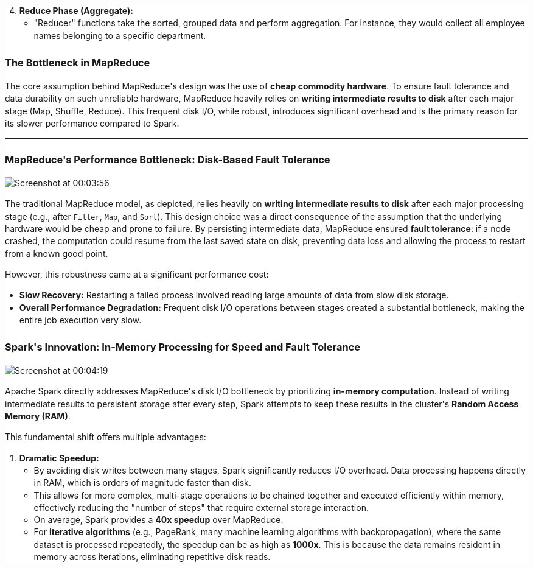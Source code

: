 4.  **Reduce Phase (Aggregate):**
    *   "Reducer" functions take the sorted, grouped data and perform aggregation. For instance, they would collect all employee names belonging to a specific department.

### The Bottleneck in MapReduce

The core assumption behind MapReduce's design was the use of **cheap commodity hardware**. To ensure fault tolerance and data durability on such unreliable hardware, MapReduce heavily relies on **writing intermediate results to disk** after each major stage (Map, Shuffle, Reduce). This frequent disk I/O, while robust, introduces significant overhead and is the primary reason for its slower performance compared to Spark.

---

### MapReduce's Performance Bottleneck: Disk-Based Fault Tolerance

![Screenshot at 00:03:56](notes_screenshots/refined_Apache_Spark：_Cluster_Computing_with_Working_Sets-(1080p25)_screenshots/frame_00-03-56.jpg)

The traditional MapReduce model, as depicted, relies heavily on **writing intermediate results to disk** after each major processing stage (e.g., after `Filter`, `Map`, and `Sort`). This design choice was a direct consequence of the assumption that the underlying hardware would be cheap and prone to failure. By persisting intermediate data, MapReduce ensured **fault tolerance**: if a node crashed, the computation could resume from the last saved state on disk, preventing data loss and allowing the process to restart from a known good point.

However, this robustness came at a significant performance cost:
*   **Slow Recovery:** Restarting a failed process involved reading large amounts of data from slow disk storage.
*   **Overall Performance Degradation:** Frequent disk I/O operations between stages created a substantial bottleneck, making the entire job execution very slow.

### Spark's Innovation: In-Memory Processing for Speed and Fault Tolerance

![Screenshot at 00:04:19](notes_screenshots/refined_Apache_Spark：_Cluster_Computing_with_Working_Sets-(1080p25)_screenshots/frame_00-04-19.jpg)

Apache Spark directly addresses MapReduce's disk I/O bottleneck by prioritizing **in-memory computation**. Instead of writing intermediate results to persistent storage after every step, Spark attempts to keep these results in the cluster's **Random Access Memory (RAM)**.

This fundamental shift offers multiple advantages:

1.  **Dramatic Speedup:**
    *   By avoiding disk writes between many stages, Spark significantly reduces I/O overhead. Data processing happens directly in RAM, which is orders of magnitude faster than disk.
    *   This allows for more complex, multi-stage operations to be chained together and executed efficiently within memory, effectively reducing the "number of steps" that require external storage interaction.
    *   On average, Spark provides a **40x speedup** over MapReduce.
    *   For **iterative algorithms** (e.g., PageRank, many machine learning algorithms with backpropagation), where the same dataset is processed repeatedly, the speedup can be as high as **1000x**. This is because the data remains resident in memory across iterations, eliminating repetitive disk reads.
